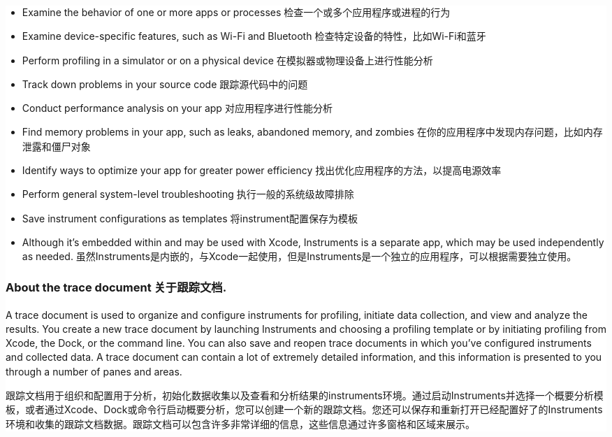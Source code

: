 *  Examine the behavior of one or more apps or processes
  检查一个或多个应用程序或进程的行为

*  Examine device-specific features, such as Wi-Fi and Bluetooth
   检查特定设备的特性，比如Wi-Fi和蓝牙

*  Perform profiling in a simulator or on a physical device
    在模拟器或物理设备上进行性能分析

*  Track down problems in your source code
    跟踪源代码中的问题

*  Conduct performance analysis on your app
    对应用程序进行性能分析

*  Find memory problems in your app, such as leaks, abandoned memory, and zombies
    在你的应用程序中发现内存问题，比如内存泄露和僵尸对象

*  Identify ways to optimize your app for greater power efficiency
    找出优化应用程序的方法，以提高电源效率

*   Perform general system-level troubleshooting
    执行一般的系统级故障排除

*   Save instrument configurations as templates
    将instrument配置保存为模板

*   Although it’s embedded within and may be used with Xcode, Instruments is a separate app, which may be used independently as needed.
    虽然Instruments是内嵌的，与Xcode一起使用，但是Instruments是一个独立的应用程序，可以根据需要独立使用。


### About the trace document  关于跟踪文档.    
A trace document is used to organize and configure instruments for profiling, initiate data collection, and view and analyze the results. You create a new trace document by launching Instruments and choosing a profiling template or by initiating profiling from Xcode, the Dock, or the command line. You can also save and reopen trace documents in which you’ve configured instruments and collected data. A trace document can contain a lot of extremely detailed information, and this information is presented to you through a number of panes and areas.

跟踪文档用于组织和配置用于分析，初始化数据收集以及查看和分析结果的instruments环境。通过启动Instruments并选择一个概要分析模板，或者通过Xcode、Dock或命令行启动概要分析，您可以创建一个新的跟踪文档。您还可以保存和重新打开已经配置好了的Instruments环境和收集的跟踪文档数据。跟踪文档可以包含许多非常详细的信息，这些信息通过许多窗格和区域来展示。
